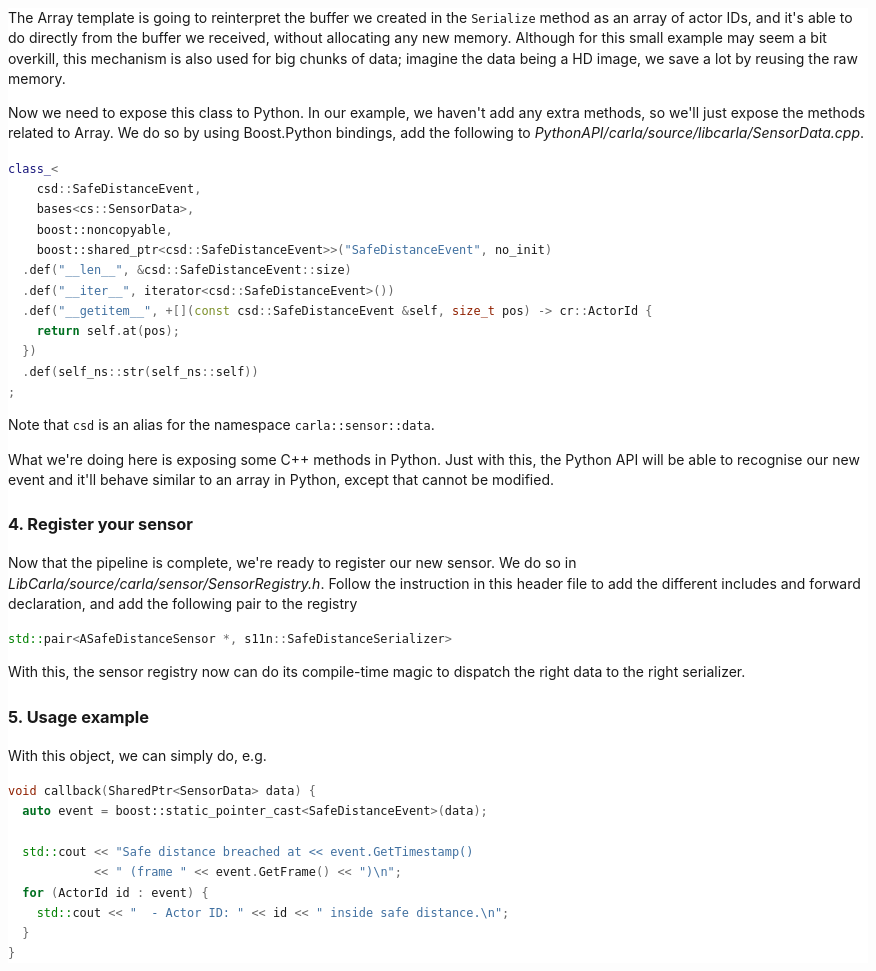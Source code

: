 ```cpp
```

The Array template is going to reinterpret the buffer we created in the
`Serialize` method as an array of actor IDs, and it's able to do directly from
the buffer we received, without allocating any new memory. Although for this
small example may seem a bit overkill, this mechanism is also used for big
chunks of data; imagine the data being a HD image, we save a lot by reusing the
raw memory.

Now we need to expose this class to Python. In our example, we haven't add any
extra methods, so we'll just expose the methods related to Array. We do so by
using Boost.Python bindings, add the following to
_PythonAPI/carla/source/libcarla/SensorData.cpp_.

```cpp
class_<
    csd::SafeDistanceEvent,
    bases<cs::SensorData>,
    boost::noncopyable,
    boost::shared_ptr<csd::SafeDistanceEvent>>("SafeDistanceEvent", no_init)
  .def("__len__", &csd::SafeDistanceEvent::size)
  .def("__iter__", iterator<csd::SafeDistanceEvent>())
  .def("__getitem__", +[](const csd::SafeDistanceEvent &self, size_t pos) -> cr::ActorId {
    return self.at(pos);
  })
  .def(self_ns::str(self_ns::self))
;
```

Note that `csd` is an alias for the namespace `carla::sensor::data`.

What we're doing here is exposing some C++ methods in Python. Just with this,
the Python API will be able to recognise our new event and it'll behave similar
to an array in Python, except that cannot be modified.

### 4. Register your sensor

Now that the pipeline is complete, we're ready to register our new sensor. We do
so in _LibCarla/source/carla/sensor/SensorRegistry.h_. Follow the instruction in
this header file to add the different includes and forward declaration, and add
the following pair to the registry

```cpp
std::pair<ASafeDistanceSensor *, s11n::SafeDistanceSerializer>
```

With this, the sensor registry now can do its compile-time magic to dispatch the
right data to the right serializer.

### 5. Usage example

With this object, we can simply do, e.g.

```cpp
void callback(SharedPtr<SensorData> data) {
  auto event = boost::static_pointer_cast<SafeDistanceEvent>(data);

  std::cout << "Safe distance breached at << event.GetTimestamp()
            << " (frame " << event.GetFrame() << ")\n";
  for (ActorId id : event) {
    std::cout << "  - Actor ID: " << id << " inside safe distance.\n";
  }
}
```
